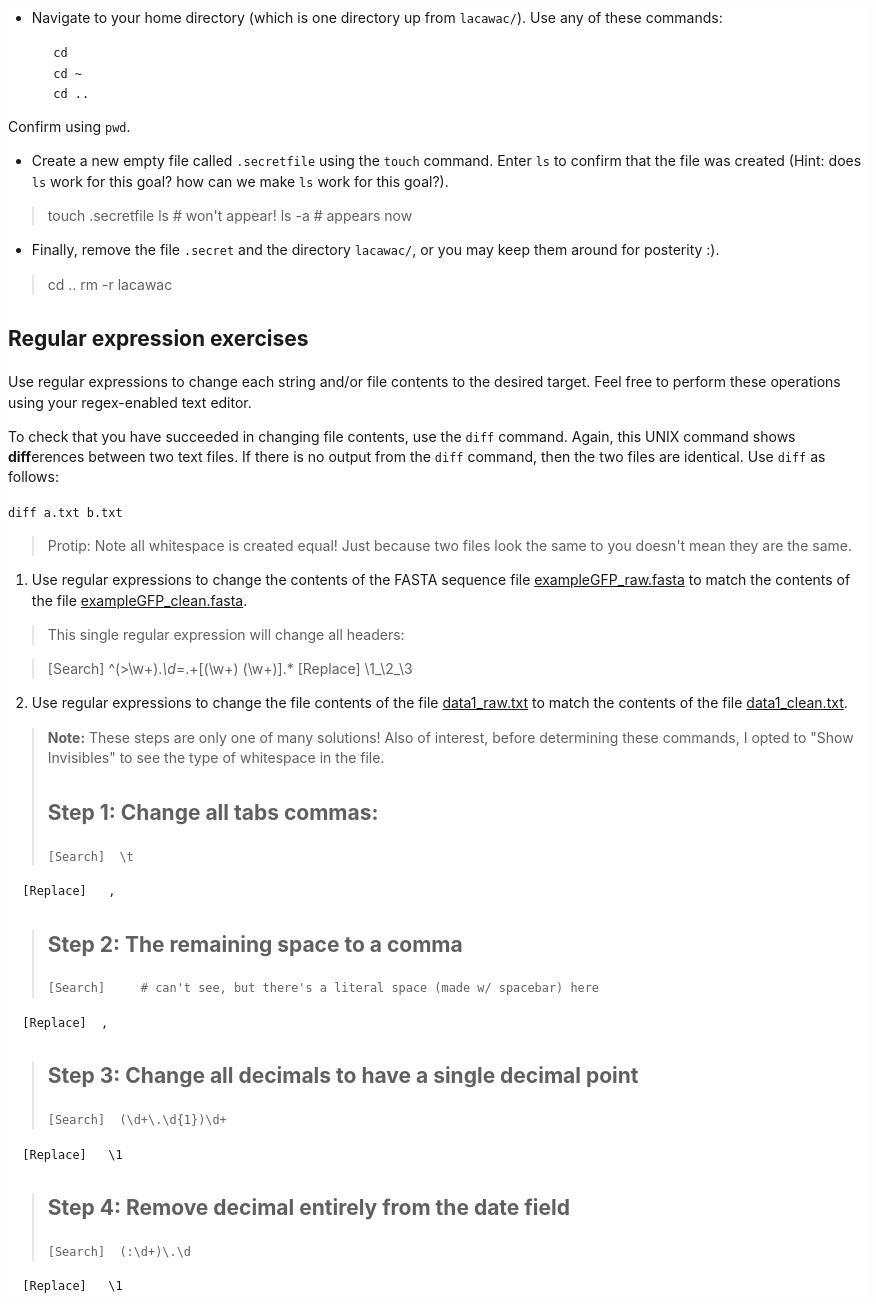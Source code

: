 + Navigate to your home directory (which is one directory up from `lacawac/`). Use any of these commands:

		 cd
		 cd ~
		 cd ..
		 
Confirm using `pwd`.

+ Create a new empty file called `.secretfile` using the `touch` command. Enter `ls` to confirm that the file was created (Hint: does `ls` work for this goal? how can we make `ls` work for this goal?).

>	touch .secretfile
	ls # won't appear!
	ls -a # appears now

+ Finally, remove the file `.secret` and the directory `lacawac/`, or you may keep them around for posterity :).

>	cd ..
	rm -r lacawac

## Regular expression exercises


Use regular expressions to change each string and/or file contents to the desired target. Feel free to perform these operations using your regex-enabled text editor.

To check that you have succeeded in changing file contents, use the `diff` command. Again, this UNIX command shows **diff**erences between two text files. If there is no output from the `diff` command, then the two files are identical. Use `diff` as follows:

```{bash}
diff a.txt b.txt
```
> Protip: Note all whitespace is created equal! Just because two files look the same to you doesn't mean they are the same.

1. Use regular expressions to change the contents of the FASTA sequence file [exampleGFP_raw.fasta](../day2/exampleGFP_raw.fasta) to match the contents of the file [exampleGFP_clean.fasta](../day2/exampleGFP_clean.fasta).

> This single regular expression will change all headers: 

>	[Search]     ^(>\w+)\.*\d*=.+\[(\w+) (\w+)\]\.*
	[Replace]    \1_\2_\3


2. Use regular expressions to change the file contents of the file [data1_raw.txt](../day2/data1_raw.txt) to match the contents of the file [data1_clean.txt](../day2/data1_clean.txt).

>  	**Note:** These steps are only one of many solutions! Also of interest, before determining these commands, I opted to "Show Invisibles" to see the type of whitespace in the file.
> 
> 	## Step 1: Change all tabs commas:
>	  [Search]	\t
      [Replace]   , 
>
> 	## Step 2: The remaining space to a comma
> 	  [Search]	   # can't see, but there's a literal space (made w/ spacebar) here 
      [Replace]  ,
>
> 	## Step 3: Change all decimals to have a single decimal point
> 	  [Search]	(\d+\.\d{1})\d+
      [Replace]   \1
>
> 	## Step 4: Remove decimal entirely from the date field
> 	  [Search]	(:\d+)\.\d
      [Replace]   \1      
      